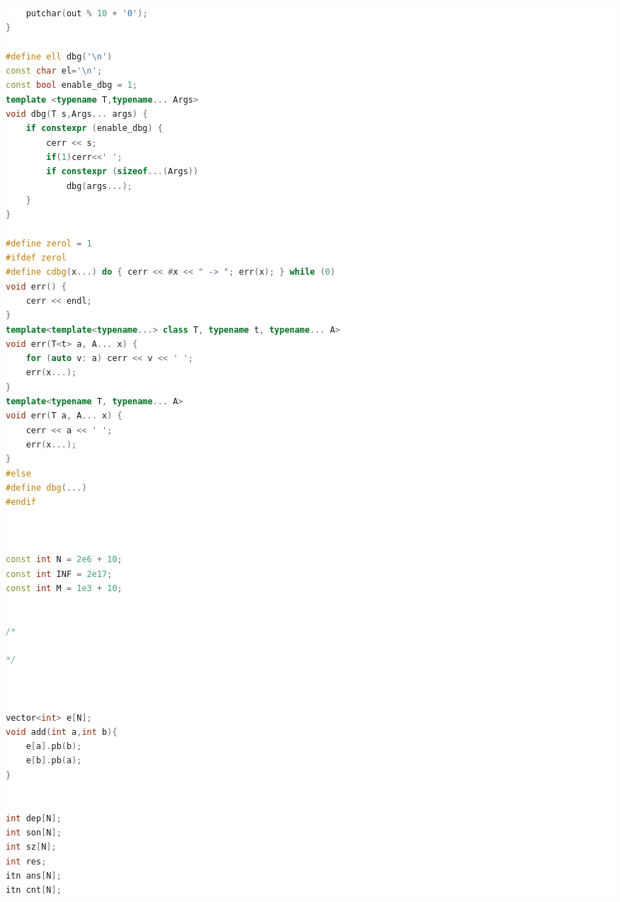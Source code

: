 ```C++
	putchar(out % 10 + '0');
}

#define ell dbg('\n')
const char el='\n';
const bool enable_dbg = 1;
template <typename T,typename... Args>
void dbg(T s,Args... args) {
	if constexpr (enable_dbg) {
		cerr << s;
		if(1)cerr<<' ';
		if constexpr (sizeof...(Args))
			dbg(args...);
	}
}

#define zerol = 1
#ifdef zerol
#define cdbg(x...) do { cerr << #x << " -> "; err(x); } while (0)
void err() {
	cerr << endl;
}
template<template<typename...> class T, typename t, typename... A>
void err(T<t> a, A... x) {
	for (auto v: a) cerr << v << ' ';
	err(x...);
}
template<typename T, typename... A>
void err(T a, A... x) {
	cerr << a << ' ';
	err(x...);
}
#else
#define dbg(...)
#endif



const int N = 2e6 + 10;
const int INF = 2e17;
const int M = 1e3 + 10;


/*

*/



vector<int> e[N];
void add(int a,int b){
    e[a].pb(b);
    e[b].pb(a);
}


int dep[N];
int son[N];
int sz[N];
int res;
itn ans[N];
itn cnt[N];

```